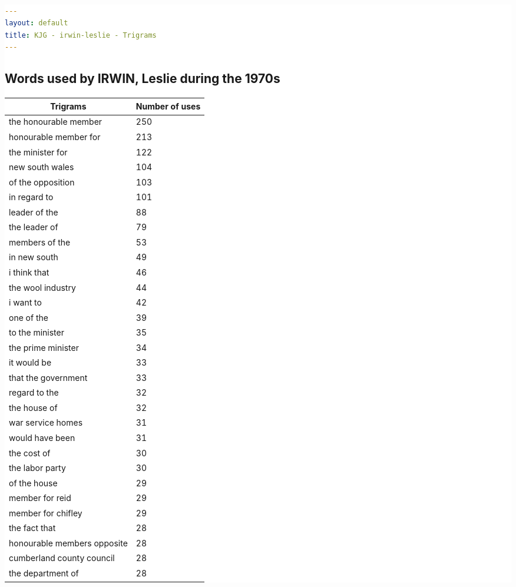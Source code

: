 ```yaml
---
layout: default
title: KJG - irwin-leslie - Trigrams
---
```

## Words used by IRWIN, Leslie during the 1970s

| Trigrams | Number of uses |
|--------------|----------------|
|the honourable member|250|
|honourable member for|213|
|the minister for|122|
|new south wales|104|
|of the opposition|103|
|in regard to|101|
|leader of the|88|
|the leader of|79|
|members of the|53|
|in new south|49|
|i think that|46|
|the wool industry|44|
|i want to|42|
|one of the|39|
|to the minister|35|
|the prime minister|34|
|it would be|33|
|that the government|33|
|regard to the|32|
|the house of|32|
|war service homes|31|
|would have been|31|
|the cost of|30|
|the labor party|30|
|of the house|29|
|member for reid|29|
|member for chifley|29|
|the fact that|28|
|honourable members opposite|28|
|cumberland county council|28|
|the department of|28|